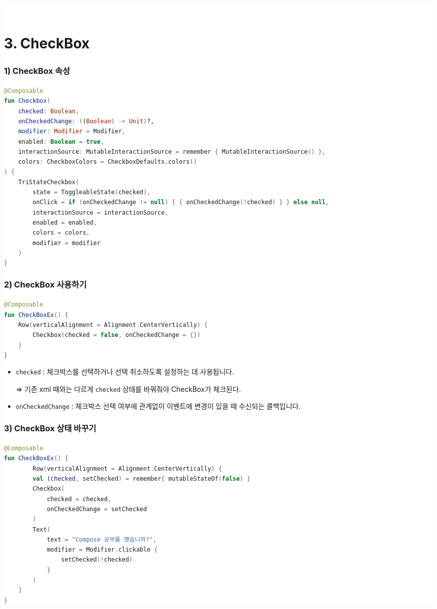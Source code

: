 <br/>

# 3. CheckBox

### 1) CheckBox 속성

```kotlin
@Composable
fun Checkbox(
    checked: Boolean,
    onCheckedChange: ((Boolean) -> Unit)?,
    modifier: Modifier = Modifier,
    enabled: Boolean = true,
    interactionSource: MutableInteractionSource = remember { MutableInteractionSource() },
    colors: CheckboxColors = CheckboxDefaults.colors()
) {
    TriStateCheckbox(
        state = ToggleableState(checked),
        onClick = if (onCheckedChange != null) { { onCheckedChange(!checked) } } else null,
        interactionSource = interactionSource,
        enabled = enabled,
        colors = colors,
        modifier = modifier
    )
}
```

### 2) CheckBox 사용하기

```kotlin
@Composable
fun CheckBoxEx() {
	Row(verticalAlignment = Alignment.CenterVertically) {
		Checkbox(checked = false, onCheckedChange = {})
	}
}
```

- `checked` : 체크박스를 선택하거나 선택 취소하도록 설정하는 데 사용됩니다.
    
    ⇒ 기존 xml 때와는 다르게 `checked` 상태를 바꿔줘야 CheckBox가 체크된다.
    
- `onCheckedChange` : 체크박스 선택 여부에 관계없이 이벤트에 변경이 있을 때 수신되는 콜백입니다.

### 3) CheckBox 상태 바꾸기

```kotlin
@Composable
fun CheckBoxEx() {
		Row(verticalAlignment = Alignment.CenterVertically) {
        val (checked, setChecked) = remember{ mutableStateOf(false) }
        Checkbox(
            checked = checked,
            onCheckedChange = setChecked
        )
        Text(
            text = "Compose 공부를 했습니까?",
            modifier = Modifier.clickable {
                setChecked(!checked)
            }
        )
    }
}
```
